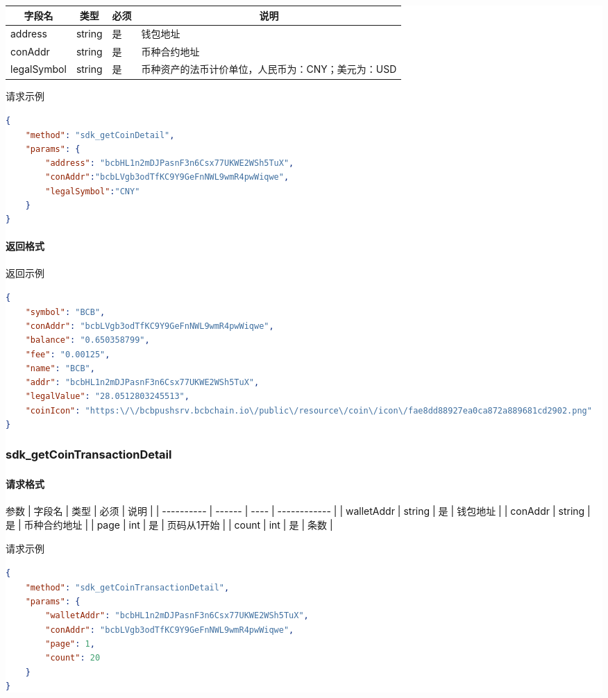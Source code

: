 | 字段名      | 类型   | 必须 | 说明                                               |
| ----------- | ------ | ---- | -------------------------------------------------- |
| address     | string | 是   | 钱包地址                                           |
| conAddr     | string | 是   | 币种合约地址                                       |
| legalSymbol | string | 是   | 币种资产的法币计价单位，人民币为：CNY；美元为：USD |

请求示例
```json
{
	"method": "sdk_getCoinDetail",
	"params": {
		"address": "bcbHL1n2mDJPasnF3n6Csx77UKWE2WSh5TuX",
        "conAddr":"bcbLVgb3odTfKC9Y9GeFnNWL9wmR4pwWiqwe",
        "legalSymbol":"CNY"
	}
}
```

#### 返回格式
返回示例
```json
{
    "symbol": "BCB",
    "conAddr": "bcbLVgb3odTfKC9Y9GeFnNWL9wmR4pwWiqwe",
    "balance": "0.650358799",
    "fee": "0.00125",
    "name": "BCB",
    "addr": "bcbHL1n2mDJPasnF3n6Csx77UKWE2WSh5TuX",
    "legalValue": "28.0512803245513",
    "coinIcon": "https:\/\/bcbpushsrv.bcbchain.io\/public\/resource\/coin\/icon\/fae8dd88927ea0ca872a889681cd2902.png"
}
```

### sdk_getCoinTransactionDetail

#### 请求格式
参数
| 字段名     | 类型   | 必须 | 说明         |
| ---------- | ------ | ---- | ------------ |
| walletAddr | string | 是   | 钱包地址     |
| conAddr    | string | 是   | 币种合约地址 |
| page       | int    | 是   | 页码从1开始  |
| count      | int    | 是   | 条数         |

请求示例

```json
{
	"method": "sdk_getCoinTransactionDetail",
	"params": {
		"walletAddr": "bcbHL1n2mDJPasnF3n6Csx77UKWE2WSh5TuX",
		"conAddr": "bcbLVgb3odTfKC9Y9GeFnNWL9wmR4pwWiqwe",
		"page": 1,
		"count": 20
	}
}
```
